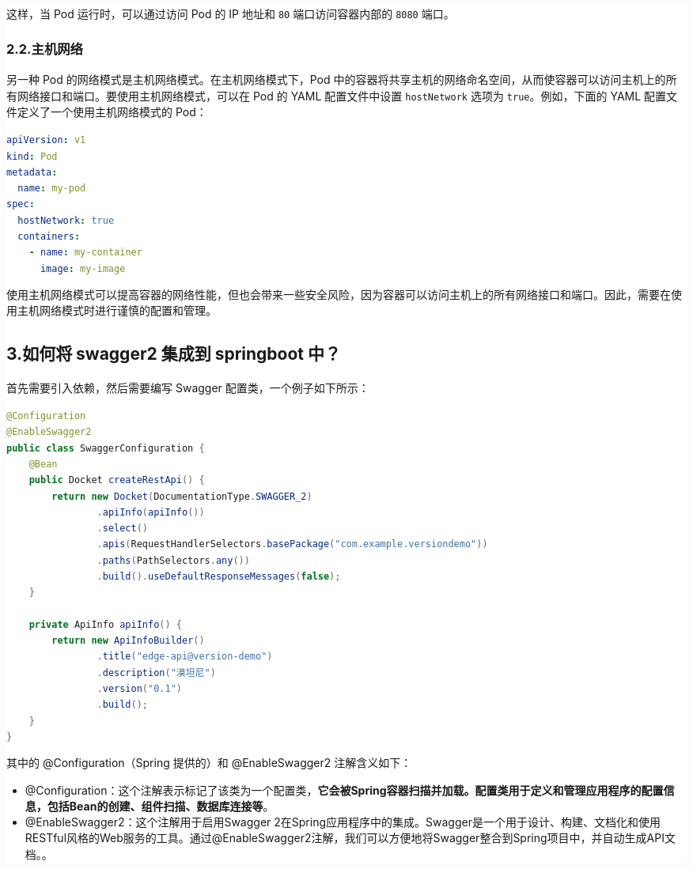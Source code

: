 这样，当 Pod 运行时，可以通过访问 Pod 的 IP 地址和 `80` 端口访问容器内部的 `8080` 端口。

### 2.2.主机网络

另一种 Pod 的网络模式是主机网络模式。在主机网络模式下，Pod 中的容器将共享主机的网络命名空间，从而使容器可以访问主机上的所有网络接口和端口。要使用主机网络模式，可以在 Pod 的 YAML 配置文件中设置 `hostNetwork` 选项为 `true`。例如，下面的 YAML 配置文件定义了一个使用主机网络模式的 Pod：

```yaml
apiVersion: v1
kind: Pod
metadata:
  name: my-pod
spec:
  hostNetwork: true
  containers:
    - name: my-container
      image: my-image
```

使用主机网络模式可以提高容器的网络性能，但也会带来一些安全风险，因为容器可以访问主机上的所有网络接口和端口。因此，需要在使用主机网络模式时进行谨慎的配置和管理。

## 3.如何将 swagger2 集成到 springboot 中？

首先需要引入依赖，然后需要编写 Swagger 配置类，一个例子如下所示：

```java
@Configuration
@EnableSwagger2
public class SwaggerConfiguration {
    @Bean
    public Docket createRestApi() {
        return new Docket(DocumentationType.SWAGGER_2)
                .apiInfo(apiInfo())
                .select()
                .apis(RequestHandlerSelectors.basePackage("com.example.versiondemo"))
                .paths(PathSelectors.any())
                .build().useDefaultResponseMessages(false);
    }

    private ApiInfo apiInfo() {
        return new ApiInfoBuilder()
                .title("edge-api@version-demo")
                .description("漠坦尼")
                .version("0.1")
                .build();
    }
}
```

其中的 @Configuration（Spring 提供的）和 @EnableSwagger2 注解含义如下：

* @Configuration：这个注解表示标记了该类为一个配置类，**它会被Spring容器扫描并加载。配置类用于定义和管理应用程序的配置信息，包括Bean的创建、组件扫描、数据库连接等**。
* @EnableSwagger2：这个注解用于启用Swagger 2在Spring应用程序中的集成。Swagger是一个用于设计、构建、文档化和使用RESTful风格的Web服务的工具。通过@EnableSwagger2注解，我们可以方便地将Swagger整合到Spring项目中，并自动生成API文档。。
